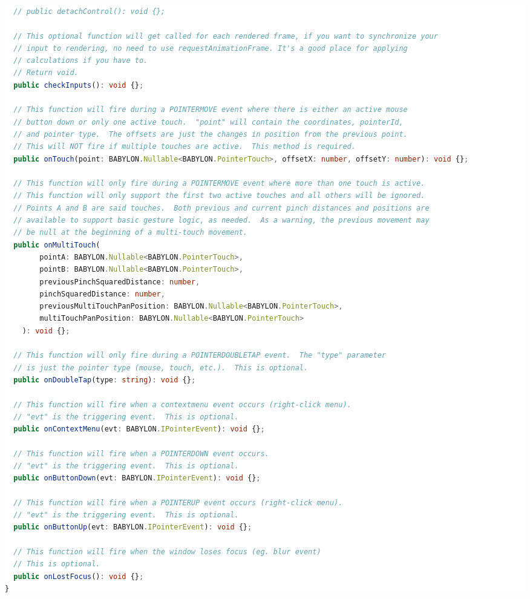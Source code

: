 ```typescript
  // public detachControl(): void {};

  // This optional function will get called for each rendered frame, if you want to synchronize your
  // input to rendering, no need to use requestAnimationFrame. It's a good place for applying
  // calculations if you have to.
  // Return void.
  public checkInputs(): void {};

  // This function will fire during a POINTERMOVE event where there is either an active mouse 
  // button down or only one active touch.  "point" will contain the coordinates, pointerId,
  // and pointer type.  The offsets are just the changes in position from the previous point.
  // This will NOT fire if multiple touches are active.  This method is required.
  public onTouch(point: BABYLON.Nullable<BABYLON.PointerTouch>, offsetX: number, offsetY: number): void {};

  // This function will only fire during a POINTERMOVE event where more than one touch is active.
  // This function will only support the first two active touches and all others will be ignored.
  // Points A and B are said touches.  Both previous and current pinch distances and positions are
  // available to support basic gesture logic, as needed.  As a warning, the previous movement may
  // be null at the beginning of a multi-touch movement.
  public onMultiTouch(
        pointA: BABYLON.Nullable<BABYLON.PointerTouch>,
        pointB: BABYLON.Nullable<BABYLON.PointerTouch>,
        previousPinchSquaredDistance: number,
        pinchSquaredDistance: number,
        previousMultiTouchPanPosition: BABYLON.Nullable<BABYLON.PointerTouch>,
        multiTouchPanPosition: BABYLON.Nullable<BABYLON.PointerTouch>
    ): void {};

  // This function will only fire during a POINTERDOUBLETAP event.  The "type" parameter
  // is just the pointer type (mouse, touch, etc.).  This is optional.
  public onDoubleTap(type: string): void {};

  // This function will fire when a contextmenu event occurs (right-click menu).
  // "evt" is the triggering event.  This is optional.
  public onContextMenu(evt: BABYLON.IPointerEvent): void {};

  // This function will fire when a POINTERDOWN event occurs.
  // "evt" is the triggering event.  This is optional.
  public onButtonDown(evt: BABYLON.IPointerEvent): void {};

  // This function will fire when a POINTERUP event occurs (right-click menu).
  // "evt" is the triggering event.  This is optional.
  public onButtonUp(evt: BABYLON.IPointerEvent): void {};

  // This function will fire when the window loses focus (eg. blur event)
  // This is optional.
  public onLostFocus(): void {};
}
```
